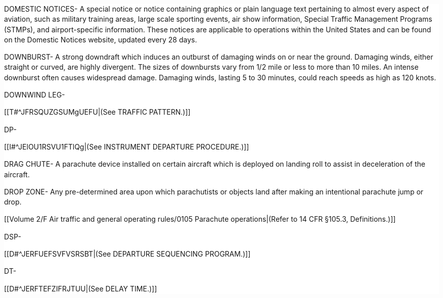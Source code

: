 DOMESTIC NOTICES- A special notice or notice containing graphics or plain language text pertaining to almost every aspect of aviation, such as military training areas, large scale sporting events, air show information, Special Traffic Management Programs (STMPs), and airport-specific information. These notices are applicable to operations within the United States and can be found on the Domestic Notices website, updated every 28 days.

</div>

<div>

DOWNBURST- A strong downdraft which induces an outburst of damaging winds on or near the ground. Damaging winds, either straight or curved, are highly divergent. The sizes of downbursts vary from 1/2 mile or less to more than 10 miles. An intense downburst often causes widespread damage. Damaging winds, lasting 5 to 30 minutes, could reach speeds as high as 120 knots.

</div>

<div>

DOWNWIND LEG-

[[T#^JFRSQUZGSUMgUEFU|(See TRAFFIC PATTERN.)]]

</div>

<div>

DP-

[[I#^JElOU1RSVU1FTlQg|(See INSTRUMENT DEPARTURE PROCEDURE.)]]

</div>

<div>

DRAG CHUTE- A parachute device installed on certain aircraft which is deployed on landing roll to assist in deceleration of the aircraft.

</div>

<div>

DROP ZONE- Any pre-determined area upon which parachutists or objects land after making an intentional parachute jump or drop.

[[Volume 2/F Air traffic and general operating rules/0105 Parachute operations|(Refer to 14 CFR §105.3, Definitions.)]]

</div>

<div>

DSP-

[[D#^JERFUEFSVFVSRSBT|(See DEPARTURE SEQUENCING PROGRAM.)]]

</div>

<div>

DT-

[[D#^JERFTEFZIFRJTUU|(See DELAY TIME.)]]
